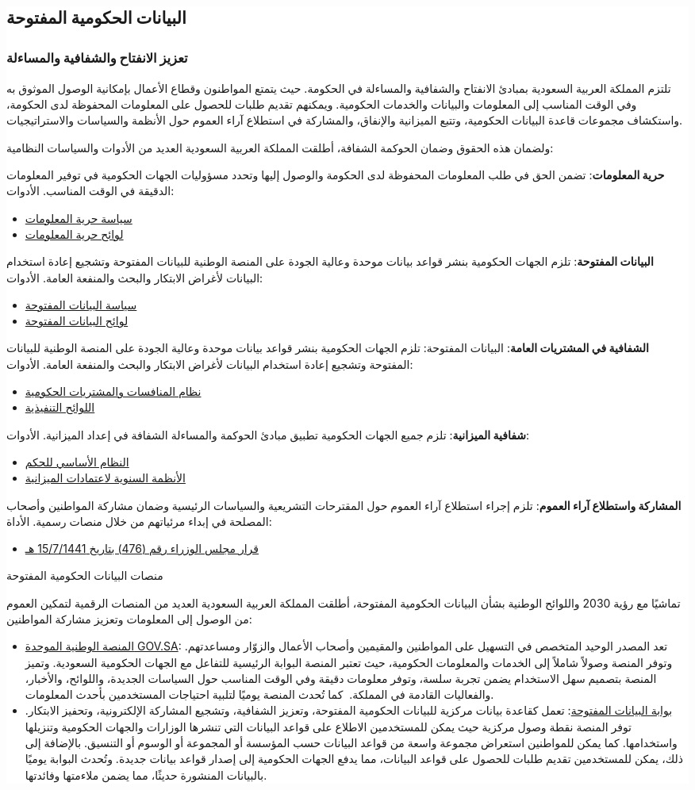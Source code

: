 ## البيانات الحكومية المفتوحة

### تعزيز الانفتاح والشفافية والمساءلة

تلتزم المملكة العربية السعودية بمبادئ الانفتاح والشفافية والمساءلة في الحكومة. حيث يتمتع المواطنون وقطاع الأعمال بإمكانية الوصول الموثوق به وفي الوقت المناسب إلى المعلومات والبيانات والخدمات الحكومية. ويمكنهم تقديم طلبات للحصول على المعلومات المحفوظة لدى الحكومة، واستكشاف مجموعات قاعدة البيانات الحكومية، وتتبع الميزانية والإنفاق، والمشاركة في استطلاع آراء العموم حول الأنظمة والسياسات والاستراتيجيات.

ولضمان هذه الحقوق وضمان الحوكمة الشفافة، أطلقت المملكة العربية السعودية العديد من الأدوات والسياسات النظامية:

**حرية المعلومات**: تضمن الحق في طلب المعلومات المحفوظة لدى الحكومة والوصول إليها وتحدد مسؤوليات الجهات الحكومية في توفير المعلومات الدقيقة في الوقت المناسب. الأدوات:

- [سياسة حرية المعلومات](https://sdaia.gov.sa/en/SDAIA/about/Documents/Freedom%20of%20Information%20Policy.pdf)
- [لوائح حرية المعلومات](https://sdaia.gov.sa/ndmo/Files/PoliciesEn.pdf)

**البيانات المفتوحة**: تلزم الجهات الحكومية بنشر قواعد بيانات موحدة وعالية الجودة على المنصة الوطنية للبيانات المفتوحة وتشجيع إعادة استخدام البيانات لأغراض الابتكار والبحث والمنفعة العامة. الأدوات:

- [سياسة البيانات المفتوحة](https://sdaia.gov.sa/ar/SDAIA/about/Documents/Data%20Sharing%20Policy.pdf)
- [لوائح البيانات المفتوحة](https://sdaia.gov.sa/ndmo/Files/PoliciesEn.pdf)

**الشفافية في المشتريات العامة**: البيانات المفتوحة: تلزم الجهات الحكومية بنشر قواعد بيانات موحدة وعالية الجودة على المنصة الوطنية للبيانات المفتوحة وتشجيع إعادة استخدام البيانات لأغراض الابتكار والبحث والمنفعة العامة. الأدوات:

- [نظام المنافسات والمشتريات الحكومية](https://laws.boe.gov.sa/BoeLaws/Laws/LawDetails/24c563f9-7292-49c8-b0fb-aa9800b999f1/1)
- [اللوائح التنفيذية](https://www.mof.gov.sa/en/Knowledgecenter/newGovTendandProcLow/Pages/index.aspx)

**شفافية الميزانية**: تلزم جميع الجهات الحكومية تطبيق مبادئ الحوكمة والمساءلة الشفافة في إعداد الميزانية. الأدوات:

- [النظام الأساسي للحكم](https://laws.boe.gov.sa/BoeLaws/Laws/LawDetails/16b97fcb-4833-4f66-8531-a9a700f161b6/1)
- [الأنظمة السنوية لاعتمادات الميزانية](https://www.mof.gov.sa/en/budget/Pages/default.aspx)

**المشاركة واستطلاع آراء العموم**: تلزم إجراء استطلاع آراء العموم حول المقترحات التشريعية والسياسات الرئيسية وضمان مشاركة المواطنين وأصحاب المصلحة في إبداء مرئياتهم من خلال منصات رسمية. الأداة:

- [قرار مجلس الوزراء رقم (476) بتاريخ 15/7/1441 هـ](https://ncar.gov.sa/?Id=IYiVDNI%20OkwTbkySC9lz7g==)

منصات البيانات الحكومية المفتوحة

تماشيًا مع رؤية 2030 واللوائح الوطنية بشأن البيانات الحكومية المفتوحة، أطلقت المملكة العربية السعودية العديد من المنصات الرقمية لتمكين العموم من الوصول إلى المعلومات وتعزيز مشاركة المواطنين:

- [المنصة الوطنية الموحدة GOV.SA](https://my.gov.sa/): تعد المصدر الوحيد المتخصص في التسهيل على المواطنين والمقيمين وأصحاب الأعمال والزوّار ومساعدتهم. وتوفر المنصة وصولاً شاملاً إلى الخدمات والمعلومات الحكومية، حيث تعتبر المنصة البوابة الرئيسية للتفاعل مع الجهات الحكومية السعودية. وتميز المنصة بتصميم سهل الاستخدام يضمن تجربة سلسة، وتوفر معلومات دقيقة وفي الوقت المناسب حول السياسات الجديدة، واللوائح، والأخبار، والفعاليات القادمة في المملكة.  كما تُحدث المنصة يوميًا لتلبية احتياجات المستخدمين بأحدث المعلومات.
- [بوابة البيانات المفتوحة](https://open.data.gov.sa/en/home): تعمل كقاعدة بيانات مركزية للبيانات الحكومية المفتوحة، وتعزيز الشفافية، وتشجيع المشاركة الإلكترونية، وتحفيز الابتكار. توفر المنصة نقطة وصول مركزية حيث يمكن للمستخدمين الاطلاع على قواعد البيانات التي تنشرها الوزارات والجهات الحكومية وتنزيلها واستخدامها. كما يمكن للمواطنين استعراض مجموعة واسعة من قواعد البيانات حسب المؤسسة أو المجموعة أو الوسوم أو التنسيق. بالإضافة إلى ذلك، يمكن للمستخدمين تقديم طلبات للحصول على قواعد البيانات، مما يدفع الجهات الحكومية إلى إصدار قواعد بيانات جديدة. وتُحدث البوابة يوميًا بالبيانات المنشورة حديثًا، مما يضمن ملاءمتها وفائدتها.